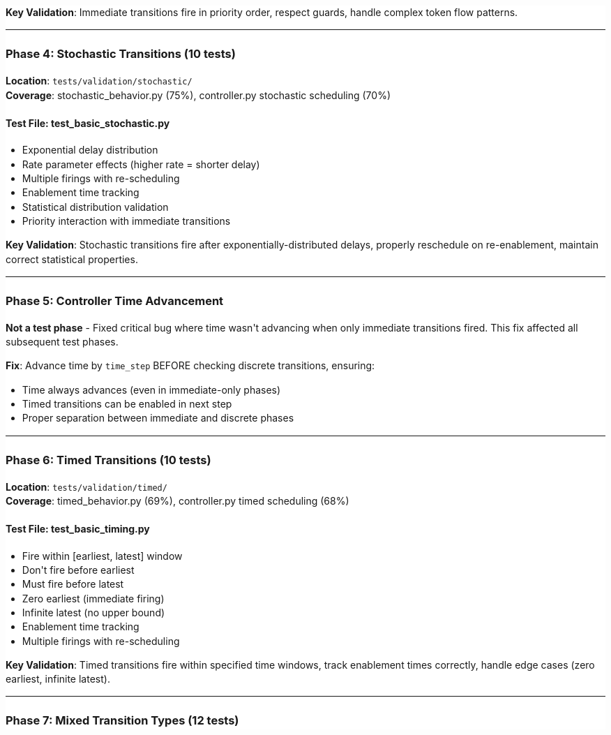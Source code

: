 **Key Validation**: Immediate transitions fire in priority order, respect guards, handle complex token flow patterns.

---

### Phase 4: Stochastic Transitions (10 tests)

**Location**: `tests/validation/stochastic/`  
**Coverage**: stochastic_behavior.py (75%), controller.py stochastic scheduling (70%)

#### Test File: test_basic_stochastic.py
- Exponential delay distribution
- Rate parameter effects (higher rate = shorter delay)
- Multiple firings with re-scheduling
- Enablement time tracking
- Statistical distribution validation
- Priority interaction with immediate transitions

**Key Validation**: Stochastic transitions fire after exponentially-distributed delays, properly reschedule on re-enablement, maintain correct statistical properties.

---

### Phase 5: Controller Time Advancement

**Not a test phase** - Fixed critical bug where time wasn't advancing when only immediate transitions fired. This fix affected all subsequent test phases.

**Fix**: Advance time by `time_step` BEFORE checking discrete transitions, ensuring:
- Time always advances (even in immediate-only phases)
- Timed transitions can be enabled in next step
- Proper separation between immediate and discrete phases

---

### Phase 6: Timed Transitions (10 tests)

**Location**: `tests/validation/timed/`  
**Coverage**: timed_behavior.py (69%), controller.py timed scheduling (68%)

#### Test File: test_basic_timing.py
- Fire within [earliest, latest] window
- Don't fire before earliest
- Must fire before latest
- Zero earliest (immediate firing)
- Infinite latest (no upper bound)
- Enablement time tracking
- Multiple firings with re-scheduling

**Key Validation**: Timed transitions fire within specified time windows, track enablement times correctly, handle edge cases (zero earliest, infinite latest).

---

### Phase 7: Mixed Transition Types (12 tests)
